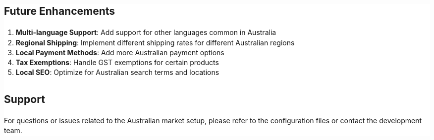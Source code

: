 ## Future Enhancements

1. **Multi-language Support**: Add support for other languages common in Australia
2. **Regional Shipping**: Implement different shipping rates for different Australian regions
3. **Local Payment Methods**: Add more Australian payment options
4. **Tax Exemptions**: Handle GST exemptions for certain products
5. **Local SEO**: Optimize for Australian search terms and locations

## Support

For questions or issues related to the Australian market setup, please refer to the configuration files or contact the development team.
